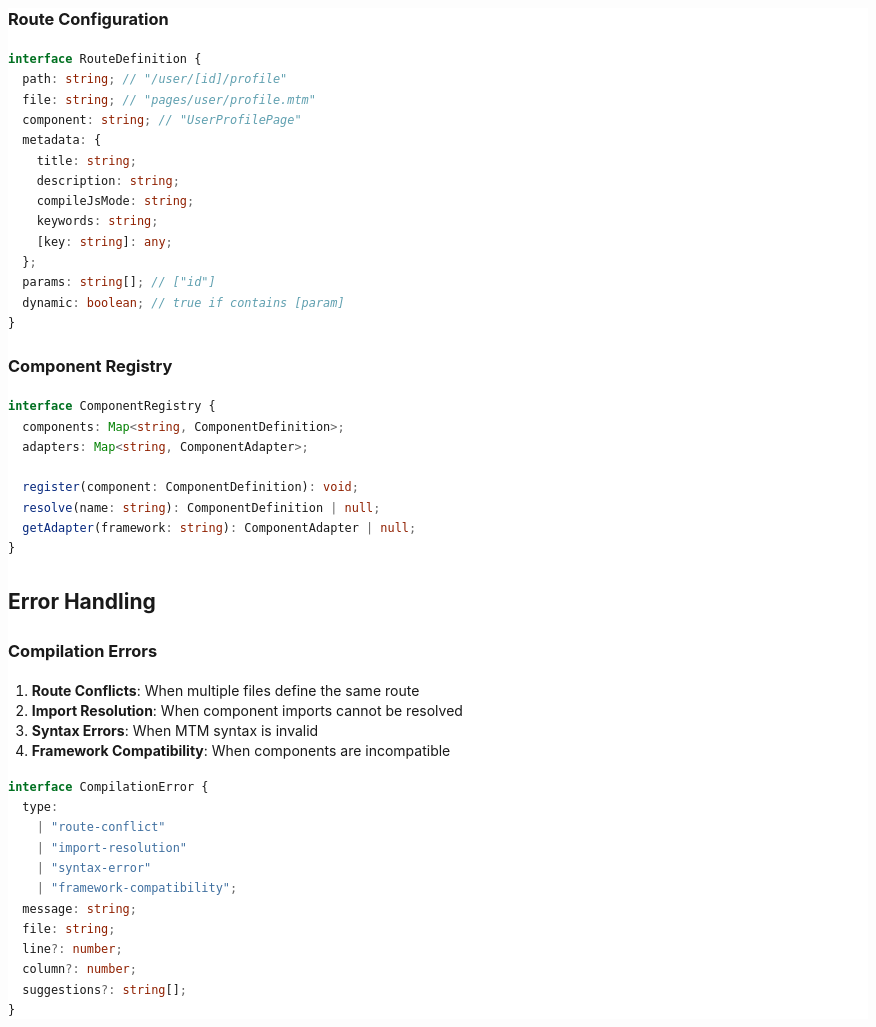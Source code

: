 ### Route Configuration

```typescript
interface RouteDefinition {
  path: string; // "/user/[id]/profile"
  file: string; // "pages/user/profile.mtm"
  component: string; // "UserProfilePage"
  metadata: {
    title: string;
    description: string;
    compileJsMode: string;
    keywords: string;
    [key: string]: any;
  };
  params: string[]; // ["id"]
  dynamic: boolean; // true if contains [param]
}
```

### Component Registry

```typescript
interface ComponentRegistry {
  components: Map<string, ComponentDefinition>;
  adapters: Map<string, ComponentAdapter>;

  register(component: ComponentDefinition): void;
  resolve(name: string): ComponentDefinition | null;
  getAdapter(framework: string): ComponentAdapter | null;
}
```

## Error Handling

### Compilation Errors

1. **Route Conflicts**: When multiple files define the same route
2. **Import Resolution**: When component imports cannot be resolved
3. **Syntax Errors**: When MTM syntax is invalid
4. **Framework Compatibility**: When components are incompatible

```typescript
interface CompilationError {
  type:
    | "route-conflict"
    | "import-resolution"
    | "syntax-error"
    | "framework-compatibility";
  message: string;
  file: string;
  line?: number;
  column?: number;
  suggestions?: string[];
}
```
